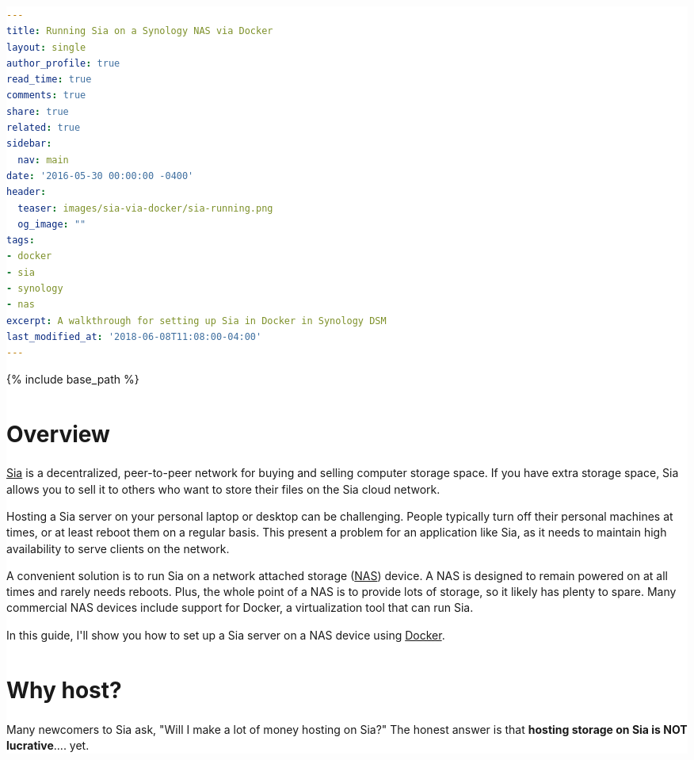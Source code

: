 ```yaml
---
title: Running Sia on a Synology NAS via Docker
layout: single
author_profile: true
read_time: true
comments: true
share: true
related: true
sidebar:
  nav: main
date: '2016-05-30 00:00:00 -0400'
header:
  teaser: images/sia-via-docker/sia-running.png
  og_image: ""
tags:
- docker
- sia
- synology
- nas
excerpt: A walkthrough for setting up Sia in Docker in Synology DSM
last_modified_at: '2018-06-08T11:08:00-04:00'
---
```


{% include base_path %}

# Overview

[Sia](https://sia.tech/) is a decentralized, peer-to-peer network for buying and selling computer storage space. If you have extra storage space, Sia allows you to sell it to others who want to store their files on the Sia cloud network.

Hosting a Sia server on your personal laptop or desktop can be challenging. People typically turn off their personal machines at times, or at least reboot them on a regular basis. This present a problem for an application like Sia, as it needs to maintain high availability to serve clients on the network.

A convenient solution is to run Sia on a network attached storage ([NAS](https://en.wikipedia.org/wiki/Network-attached_storage)) device. A NAS is designed to remain powered on at all times and rarely needs reboots. Plus, the whole point of a NAS is to provide lots of storage, so it likely has plenty to spare. Many commercial NAS devices include support for Docker, a virtualization tool that can run Sia.

In this guide, I'll show you how to set up a Sia server on a NAS device using [Docker](https://www.docker.com/).

# Why host?

Many newcomers to Sia ask, "Will I make a lot of money hosting on Sia?" The honest answer is that **hosting storage on Sia is NOT lucrative**.... yet.
